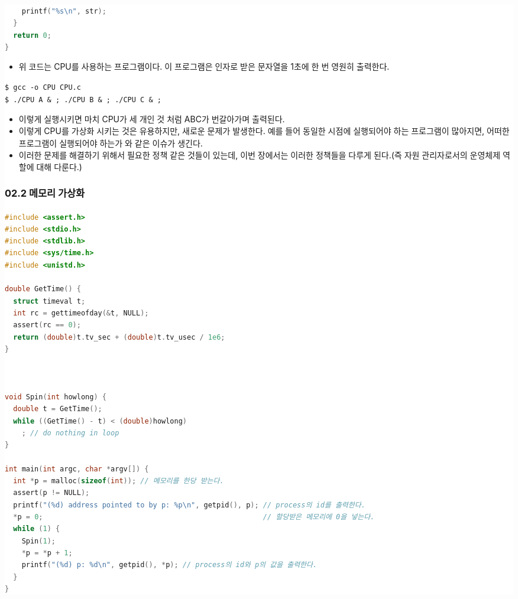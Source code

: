 ```c
    printf("%s\n", str);
  }
  return 0;
}
```

- 위 코드는 CPU를 사용하는 프로그램이다. 이 프로그램은 인자로 받은 문자열을 1초에 한 번 영원히 출력한다.

```shell
$ gcc -o CPU CPU.c
$ ./CPU A & ; ./CPU B & ; ./CPU C & ;
```

- 이렇게 실행시키면 마치 CPU가 세 개인 것 처럼 ABC가 번갈아가며 출력된다.
- 이렇게 CPU를 가상화 시키는 것은 유용하지만, 새로운 문제가 발생한다. 예를 들어 동일한 시점에 실행되어야 하는 프로그램이 많아지면, 어떠한 프로그램이 실행되어야 하는가 와 같은 이슈가 생긴다.
- 이러한 문제를 해결하기 위해서 필요한 정책 같은 것들이 있는데, 이번 장에서는 이러한 정책들을 다루게 된다.(즉 자원 관리자로서의 운영체제 역할에 대해 다룬다.)

### 02.2 메모리 가상화

```c
#include <assert.h>
#include <stdio.h>
#include <stdlib.h>
#include <sys/time.h>
#include <unistd.h>

double GetTime() {
  struct timeval t;
  int rc = gettimeofday(&t, NULL);
  assert(rc == 0);
  return (double)t.tv_sec + (double)t.tv_usec / 1e6;
}



void Spin(int howlong) {
  double t = GetTime();
  while ((GetTime() - t) < (double)howlong)
    ; // do nothing in loop
}

int main(int argc, char *argv[]) {
  int *p = malloc(sizeof(int)); // 메모리를 한당 받는다. 
  assert(p != NULL);
  printf("(%d) address pointed to by p: %p\n", getpid(), p); // process의 id를 출력한다.
  *p = 0;                                                    // 할당받은 메모리에 0을 넣는다. 
  while (1) {
    Spin(1);
    *p = *p + 1;
    printf("(%d) p: %d\n", getpid(), *p); // process의 id와 p의 값을 출력한다.
  }
}

```
